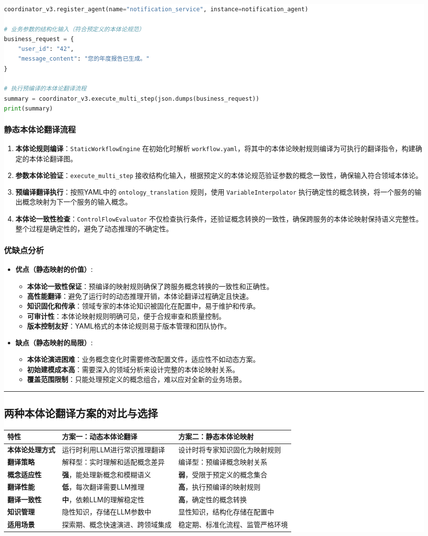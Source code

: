 ```python
coordinator_v3.register_agent(name="notification_service", instance=notification_agent)

# 业务参数的结构化输入（符合预定义的本体论规范）
business_request = {
    "user_id": "42",
    "message_content": "您的年度报告已生成。"
}

# 执行预编译的本体论翻译流程
summary = coordinator_v3.execute_multi_step(json.dumps(business_request))
print(summary)
```

### 静态本体论翻译流程

1.  **本体论规则编译**：`StaticWorkflowEngine` 在初始化时解析 `workflow.yaml`，将其中的本体论映射规则编译为可执行的翻译指令，构建确定的本体论翻译图。

2.  **参数本体论验证**：`execute_multi_step` 接收结构化输入，根据预定义的本体论规范验证参数的概念一致性，确保输入符合领域本体论。

3.  **预编译翻译执行**：按照YAML中的 `ontology_translation` 规则，使用 `VariableInterpolator` 执行确定性的概念转换，将一个服务的输出概念映射为下一个服务的输入概念。

4.  **本体论一致性检查**：`ControlFlowEvaluator` 不仅检查执行条件，还验证概念转换的一致性，确保跨服务的本体论映射保持语义完整性。整个过程是确定性的，避免了动态推理的不确定性。

### 优缺点分析

*   **优点（静态映射的价值）**:
    *   **本体论一致性保证**：预编译的映射规则确保了跨服务概念转换的一致性和正确性。
    *   **高性能翻译**：避免了运行时的动态推理开销，本体论翻译过程确定且快速。
    *   **知识固化和传承**：领域专家的本体论知识被固化在配置中，易于维护和传承。
    *   **可审计性**：本体论映射规则明确可见，便于合规审查和质量控制。
    *   **版本控制友好**：YAML格式的本体论规则易于版本管理和团队协作。
    
*   **缺点（静态映射的局限）**:
    *   **本体论演进困难**：业务概念变化时需要修改配置文件，适应性不如动态方案。
    *   **初始建模成本高**：需要深入的领域分析来设计完整的本体论映射关系。
    *   **覆盖范围限制**：只能处理预定义的概念组合，难以应对全新的业务场景。

---

## 两种本体论翻译方案的对比与选择

| 特性 | 方案一：动态本体论翻译 | 方案二：静态本体论映射 |
| :--- | :--- | :--- |
| **本体论处理方式** | 运行时利用LLM进行常识推理翻译 | 设计时将专家知识固化为映射规则 |
| **翻译策略** | 解释型：实时理解和适配概念差异 | 编译型：预编译概念映射关系 |
| **概念适应性** | **强**，能处理新概念和模糊语义 | **弱**，受限于预定义的概念集合 |
| **翻译性能** | **低**，每次翻译需要LLM推理 | **高**，执行预编译的映射规则 |
| **翻译一致性** | **中**，依赖LLM的理解稳定性 | **高**，确定性的概念转换 |
| **知识管理** | 隐性知识，存储在LLM参数中 | 显性知识，结构化存储在配置中 |
| **适用场景** | 探索期、概念快速演进、跨领域集成 | 稳定期、标准化流程、监管严格环境 |
